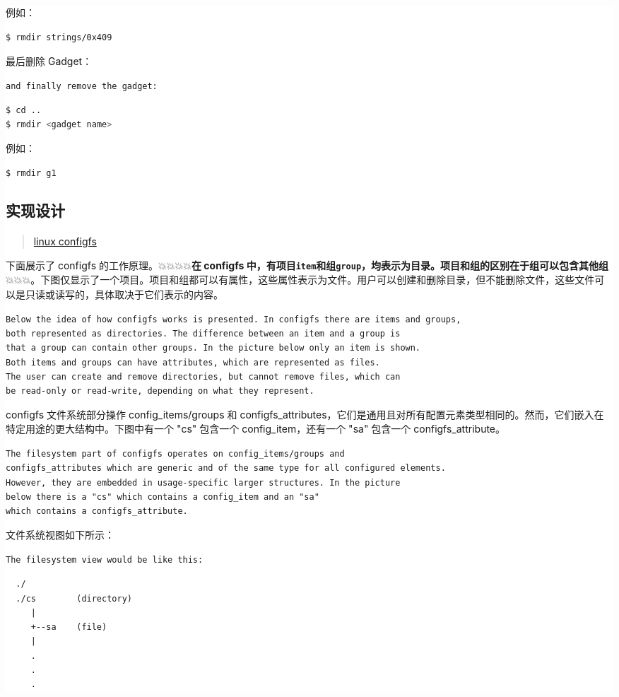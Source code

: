 例如：

```bash
$ rmdir strings/0x409
```

最后删除 Gadget：

```plaintext
and finally remove the gadget:
```

```bash
$ cd ..
$ rmdir <gadget name>
```

例如：

```bash
$ rmdir g1
```

## 实现设计

> [linux configfs](Linux-configfs.md)

下面展示了 configfs 的工作原理。💥💥💥💥**在 configfs 中，有项目`item`和组`group`，均表示为目录。项目和组的区别在于组可以包含其他组**💥💥💥。下图仅显示了一个项目。项目和组都可以有属性，这些属性表示为文件。用户可以创建和删除目录，但不能删除文件，这些文件可以是只读或读写的，具体取决于它们表示的内容。

```plaintext
Below the idea of how configfs works is presented. In configfs there are items and groups,
both represented as directories. The difference between an item and a group is
that a group can contain other groups. In the picture below only an item is shown.
Both items and groups can have attributes, which are represented as files.
The user can create and remove directories, but cannot remove files, which can
be read-only or read-write, depending on what they represent.
```

configfs 文件系统部分操作 config_items/groups 和 configfs_attributes，它们是通用且对所有配置元素类型相同的。然而，它们嵌入在特定用途的更大结构中。下图中有一个 "cs" 包含一个 config_item，还有一个 "sa" 包含一个 configfs_attribute。

```plaintext
The filesystem part of configfs operates on config_items/groups and
configfs_attributes which are generic and of the same type for all configured elements.
However, they are embedded in usage-specific larger structures. In the picture
below there is a "cs" which contains a config_item and an "sa"
which contains a configfs_attribute.
```

文件系统视图如下所示：

```plaintext
The filesystem view would be like this:
```

```plaintext
  ./
  ./cs        (directory)
     |
     +--sa    (file)
     |
     .
     .
     .
```
